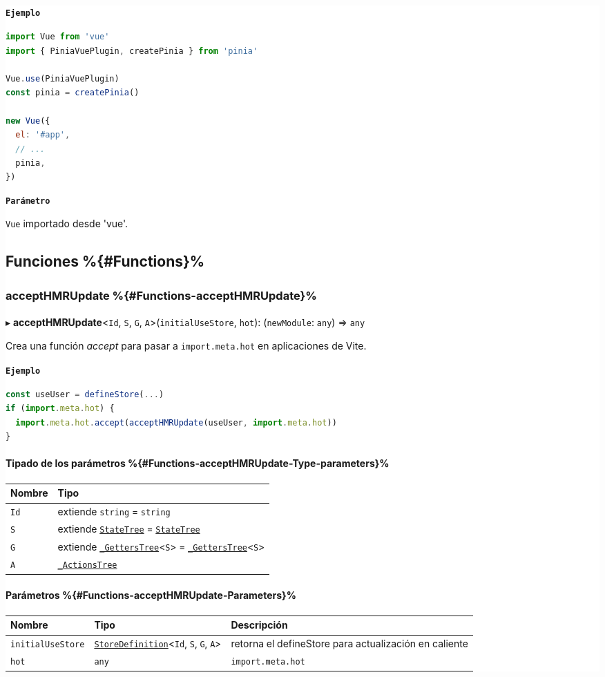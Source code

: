 **`Ejemplo`**

```js
import Vue from 'vue'
import { PiniaVuePlugin, createPinia } from 'pinia'

Vue.use(PiniaVuePlugin)
const pinia = createPinia()

new Vue({
  el: '#app',
  // ...
  pinia,
})
```

**`Parámetro`**

`Vue` importado desde 'vue'.

## Funciones %{#Functions}%

### acceptHMRUpdate %{#Functions-acceptHMRUpdate}%

▸ **acceptHMRUpdate**<`Id`, `S`, `G`, `A`\>(`initialUseStore`, `hot`): (`newModule`: `any`) => `any`

Crea una función _accept_ para pasar a `import.meta.hot` en aplicaciones de Vite.

**`Ejemplo`**

```js
const useUser = defineStore(...)
if (import.meta.hot) {
  import.meta.hot.accept(acceptHMRUpdate(useUser, import.meta.hot))
}
```

#### Tipado de los parámetros %{#Functions-acceptHMRUpdate-Type-parameters}%
| Nombre | Tipo |
| :------ | :------ |
| `Id` | extiende `string` = `string` |
| `S` | extiende [`StateTree`](pinia.md#statetree) = [`StateTree`](pinia.md#statetree) |
| `G` | extiende [`_GettersTree`](pinia.md#_getterstree)<`S`\> = [`_GettersTree`](pinia.md#_getterstree)<`S`\> |
| `A` | [`_ActionsTree`](pinia.md#_actionstree) |

#### Parámetros %{#Functions-acceptHMRUpdate-Parameters}%

| Nombre | Tipo | Descripción |
| :------ | :------ | :------ |
| `initialUseStore` | [`StoreDefinition`](../interfaces/pinia.StoreDefinition.md)<`Id`, `S`, `G`, `A`\>| retorna el defineStore para actualización en caliente |
| `hot` | `any` | `import.meta.hot` |
